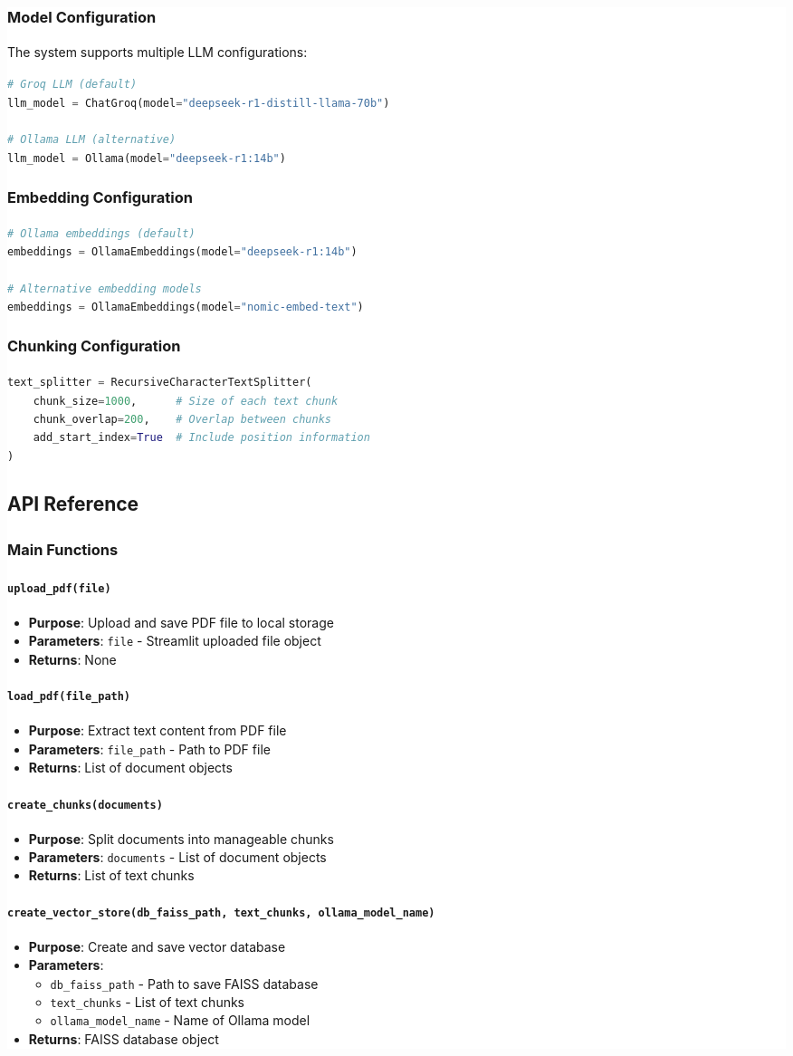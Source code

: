 ### Model Configuration

The system supports multiple LLM configurations:

```python
# Groq LLM (default)
llm_model = ChatGroq(model="deepseek-r1-distill-llama-70b")

# Ollama LLM (alternative)
llm_model = Ollama(model="deepseek-r1:14b")
```

### Embedding Configuration

```python
# Ollama embeddings (default)
embeddings = OllamaEmbeddings(model="deepseek-r1:14b")

# Alternative embedding models
embeddings = OllamaEmbeddings(model="nomic-embed-text")
```

### Chunking Configuration

```python
text_splitter = RecursiveCharacterTextSplitter(
    chunk_size=1000,      # Size of each text chunk
    chunk_overlap=200,    # Overlap between chunks
    add_start_index=True  # Include position information
)
```

## API Reference

### Main Functions

#### `upload_pdf(file)`
- **Purpose**: Upload and save PDF file to local storage
- **Parameters**: `file` - Streamlit uploaded file object
- **Returns**: None

#### `load_pdf(file_path)`
- **Purpose**: Extract text content from PDF file
- **Parameters**: `file_path` - Path to PDF file
- **Returns**: List of document objects

#### `create_chunks(documents)`
- **Purpose**: Split documents into manageable chunks
- **Parameters**: `documents` - List of document objects
- **Returns**: List of text chunks

#### `create_vector_store(db_faiss_path, text_chunks, ollama_model_name)`
- **Purpose**: Create and save vector database
- **Parameters**: 
  - `db_faiss_path` - Path to save FAISS database
  - `text_chunks` - List of text chunks
  - `ollama_model_name` - Name of Ollama model
- **Returns**: FAISS database object
